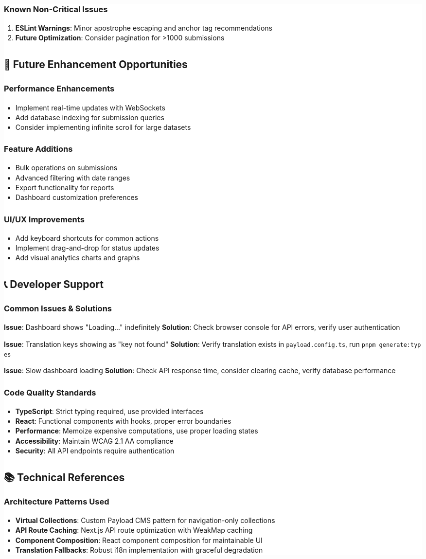 ### Known Non-Critical Issues
1. **ESLint Warnings**: Minor apostrophe escaping and anchor tag recommendations
2. **Future Optimization**: Consider pagination for >1000 submissions

## 🎯 Future Enhancement Opportunities

### Performance Enhancements
- Implement real-time updates with WebSockets
- Add database indexing for submission queries
- Consider implementing infinite scroll for large datasets

### Feature Additions  
- Bulk operations on submissions
- Advanced filtering with date ranges
- Export functionality for reports
- Dashboard customization preferences

### UI/UX Improvements
- Add keyboard shortcuts for common actions
- Implement drag-and-drop for status updates
- Add visual analytics charts and graphs

## 📞 Developer Support

### Common Issues & Solutions

**Issue**: Dashboard shows "Loading..." indefinitely
**Solution**: Check browser console for API errors, verify user authentication

**Issue**: Translation keys showing as "key not found"
**Solution**: Verify translation exists in `payload.config.ts`, run `pnpm generate:types`

**Issue**: Slow dashboard loading
**Solution**: Check API response time, consider clearing cache, verify database performance

### Code Quality Standards
- **TypeScript**: Strict typing required, use provided interfaces
- **React**: Functional components with hooks, proper error boundaries
- **Performance**: Memoize expensive computations, use proper loading states
- **Accessibility**: Maintain WCAG 2.1 AA compliance
- **Security**: All API endpoints require authentication

## 📚 Technical References

### Architecture Patterns Used
- **Virtual Collections**: Custom Payload CMS pattern for navigation-only collections
- **API Route Caching**: Next.js API route optimization with WeakMap caching
- **Component Composition**: React component composition for maintainable UI
- **Translation Fallbacks**: Robust i18n implementation with graceful degradation
